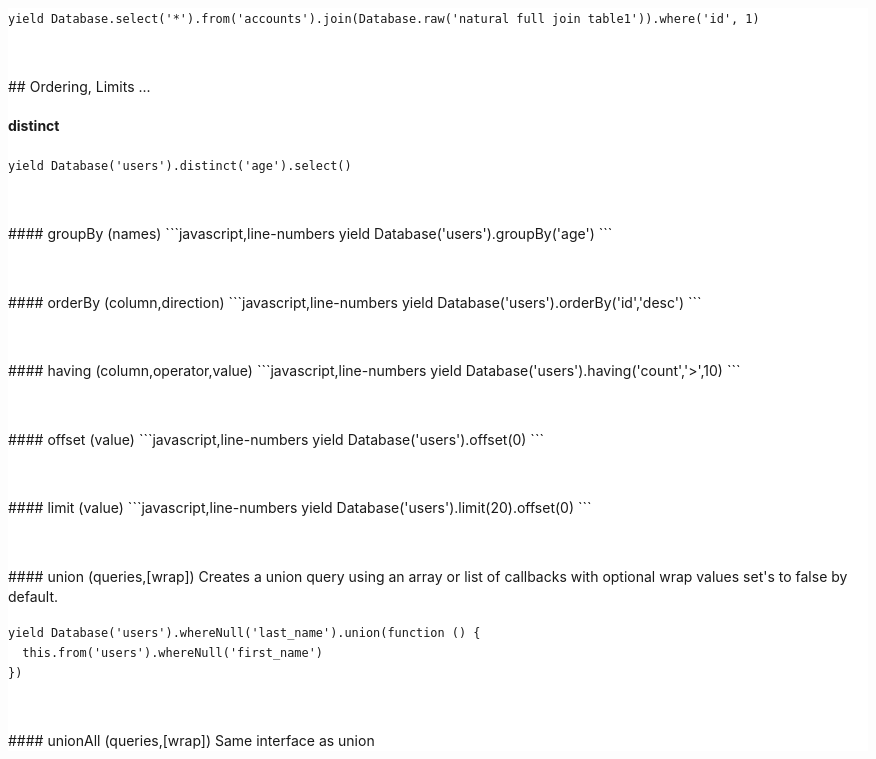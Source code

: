 ```javascript,line-numbers
yield Database.select('*').from('accounts').join(Database.raw('natural full join table1')).where('id', 1)
```

<p>&nbsp;</p>
## Ordering, Limits ...

#### distinct
```javascript,line-numbers
yield Database('users').distinct('age').select()
```

<p>&nbsp;</p>
#### groupBy <span>(names)</span>
```javascript,line-numbers
yield Database('users').groupBy('age')
```

<p>&nbsp;</p>
#### orderBy <span>(column,direction)</span>
```javascript,line-numbers
yield Database('users').orderBy('id','desc')
```

<p>&nbsp;</p>
#### having <span>(column,operator,value)</span>
```javascript,line-numbers
yield Database('users').having('count','>',10)
```

<p>&nbsp;</p>
#### offset <span>(value)</span>
```javascript,line-numbers
yield Database('users').offset(0)
```

<p>&nbsp;</p>
#### limit <span>(value)</span>
```javascript,line-numbers
yield Database('users').limit(20).offset(0)
```

<p>&nbsp;</p>
#### union <span>(queries,[wrap])</span>
Creates a union query using an array or list of callbacks with optional wrap values
set's to false by default.

```javascript,line-numbers
yield Database('users').whereNull('last_name').union(function () {
  this.from('users').whereNull('first_name')
})
```

<p>&nbsp;</p>
#### unionAll <span>(queries,[wrap])</span>
Same interface as union
